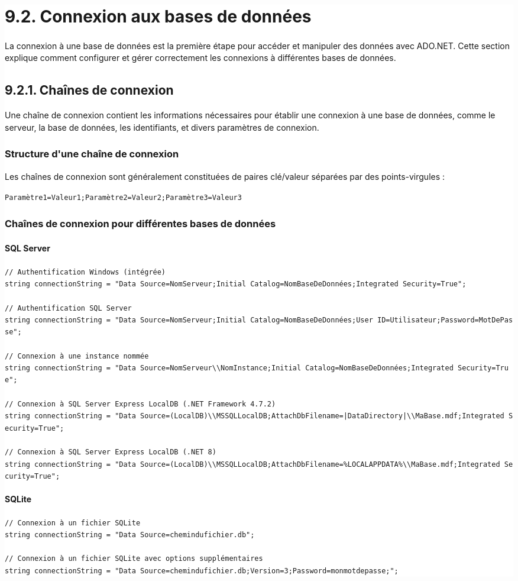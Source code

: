 # 9.2. Connexion aux bases de données

La connexion à une base de données est la première étape pour accéder et manipuler des données avec ADO.NET. Cette section explique comment configurer et gérer correctement les connexions à différentes bases de données.

## 9.2.1. Chaînes de connexion

Une chaîne de connexion contient les informations nécessaires pour établir une connexion à une base de données, comme le serveur, la base de données, les identifiants, et divers paramètres de connexion.

### Structure d'une chaîne de connexion

Les chaînes de connexion sont généralement constituées de paires clé/valeur séparées par des points-virgules :

```
Paramètre1=Valeur1;Paramètre2=Valeur2;Paramètre3=Valeur3
```


### Chaînes de connexion pour différentes bases de données

#### SQL Server

```textmate
// Authentification Windows (intégrée)
string connectionString = "Data Source=NomServeur;Initial Catalog=NomBaseDeDonnées;Integrated Security=True";

// Authentification SQL Server
string connectionString = "Data Source=NomServeur;Initial Catalog=NomBaseDeDonnées;User ID=Utilisateur;Password=MotDePasse";

// Connexion à une instance nommée
string connectionString = "Data Source=NomServeur\\NomInstance;Initial Catalog=NomBaseDeDonnées;Integrated Security=True";

// Connexion à SQL Server Express LocalDB (.NET Framework 4.7.2)
string connectionString = "Data Source=(LocalDB)\\MSSQLLocalDB;AttachDbFilename=|DataDirectory|\\MaBase.mdf;Integrated Security=True";

// Connexion à SQL Server Express LocalDB (.NET 8)
string connectionString = "Data Source=(LocalDB)\\MSSQLLocalDB;AttachDbFilename=%LOCALAPPDATA%\\MaBase.mdf;Integrated Security=True";
```


#### SQLite

```textmate
// Connexion à un fichier SQLite
string connectionString = "Data Source=chemindufichier.db";

// Connexion à un fichier SQLite avec options supplémentaires
string connectionString = "Data Source=chemindufichier.db;Version=3;Password=monmotdepasse;";
```
